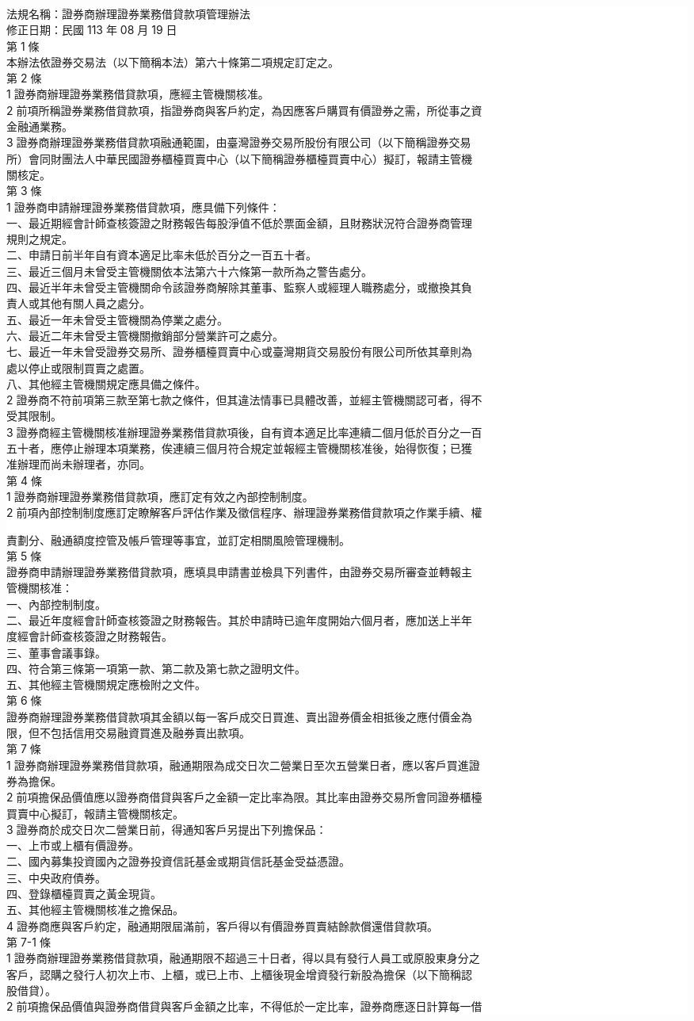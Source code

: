 法規名稱：證券商辦理證券業務借貸款項管理辦法  
修正日期：民國 113 年 08 月 19 日  
第 1 條  
本辦法依證券交易法（以下簡稱本法）第六十條第二項規定訂定之。  
第 2 條  
1 證券商辦理證券業務借貸款項，應經主管機關核准。  
2 前項所稱證券業務借貸款項，指證券商與客戶約定，為因應客戶購買有價證券之需，所從事之資  
金融通業務。  
3 證券商辦理證券業務借貸款項融通範圍，由臺灣證券交易所股份有限公司（以下簡稱證券交易  
所）會同財團法人中華民國證券櫃檯買賣中心（以下簡稱證券櫃檯買賣中心）擬訂，報請主管機  
關核定。  
第 3 條  
1 證券商申請辦理證券業務借貸款項，應具備下列條件：  
一、最近期經會計師查核簽證之財務報告每股淨值不低於票面金額，且財務狀況符合證券商管理  
規則之規定。  
二、申請日前半年自有資本適足比率未低於百分之一百五十者。  
三、最近三個月未曾受主管機關依本法第六十六條第一款所為之警告處分。  
四、最近半年未曾受主管機關命令該證券商解除其董事、監察人或經理人職務處分，或撤換其負  
責人或其他有關人員之處分。  
五、最近一年未曾受主管機關為停業之處分。  
六、最近二年未曾受主管機關撤銷部分營業許可之處分。  
七、最近一年未曾受證券交易所、證券櫃檯買賣中心或臺灣期貨交易股份有限公司所依其章則為  
處以停止或限制買賣之處置。  
八、其他經主管機關規定應具備之條件。  
2 證券商不符前項第三款至第七款之條件，但其違法情事已具體改善，並經主管機關認可者，得不  
受其限制。  
3 證券商經主管機關核准辦理證券業務借貸款項後，自有資本適足比率連續二個月低於百分之一百  
五十者，應停止辦理本項業務，俟連續三個月符合規定並報經主管機關核准後，始得恢復；已獲  
准辦理而尚未辦理者，亦同。  
第 4 條  
1 證券商辦理證券業務借貸款項，應訂定有效之內部控制制度。  
2 前項內部控制制度應訂定瞭解客戶評估作業及徵信程序、辦理證券業務借貸款項之作業手續、權  


責劃分、融通額度控管及帳戶管理等事宜，並訂定相關風險管理機制。  
第 5 條  
證券商申請辦理證券業務借貸款項，應填具申請書並檢具下列書件，由證券交易所審查並轉報主  
管機關核准：  
一、內部控制制度。  
二、最近年度經會計師查核簽證之財務報告。其於申請時已逾年度開始六個月者，應加送上半年  
度經會計師查核簽證之財務報告。  
三、董事會議事錄。  
四、符合第三條第一項第一款、第二款及第七款之證明文件。  
五、其他經主管機關規定應檢附之文件。  
第 6 條  
證券商辦理證券業務借貸款項其金額以每一客戶成交日買進、賣出證券價金相抵後之應付價金為  
限，但不包括信用交易融資買進及融券賣出款項。  
第 7 條  
1 證券商辦理證券業務借貸款項，融通期限為成交日次二營業日至次五營業日者，應以客戶買進證  
券為擔保。  
2 前項擔保品價值應以證券商借貸與客戶之金額一定比率為限。其比率由證券交易所會同證券櫃檯  
買賣中心擬訂，報請主管機關核定。  
3 證券商於成交日次二營業日前，得通知客戶另提出下列擔保品：  
一、上市或上櫃有價證券。  
二、國內募集投資國內之證券投資信託基金或期貨信託基金受益憑證。  
三、中央政府債券。  
四、登錄櫃檯買賣之黃金現貨。  
五、其他經主管機關核准之擔保品。  
4 證券商應與客戶約定，融通期限屆滿前，客戶得以有價證券買賣結餘款償還借貸款項。  
第 7-1 條  
1 證券商辦理證券業務借貸款項，融通期限不超過三十日者，得以具有發行人員工或原股東身分之  
客戶，認購之發行人初次上市、上櫃，或已上市、上櫃後現金增資發行新股為擔保（以下簡稱認  
股借貸）。  
2 前項擔保品價值與證券商借貸與客戶金額之比率，不得低於一定比率，證券商應逐日計算每一借  